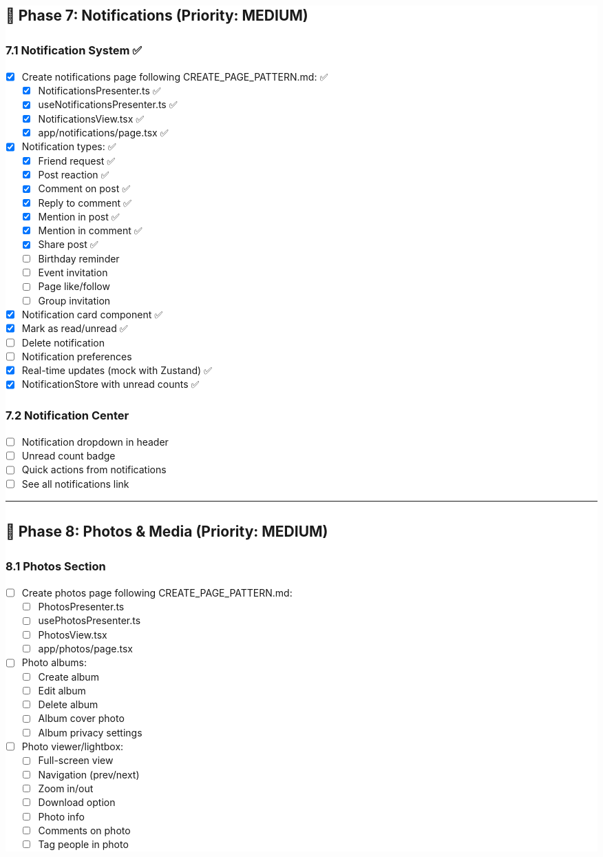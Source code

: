 
## 🔔 Phase 7: Notifications (Priority: MEDIUM)

### 7.1 Notification System ✅

- [x] Create notifications page following CREATE_PAGE_PATTERN.md: ✅
  - [x] NotificationsPresenter.ts ✅
  - [x] useNotificationsPresenter.ts ✅
  - [x] NotificationsView.tsx ✅
  - [x] app/notifications/page.tsx ✅
- [x] Notification types: ✅
  - [x] Friend request ✅
  - [x] Post reaction ✅
  - [x] Comment on post ✅
  - [x] Reply to comment ✅
  - [x] Mention in post ✅
  - [x] Mention in comment ✅
  - [x] Share post ✅
  - [ ] Birthday reminder
  - [ ] Event invitation
  - [ ] Page like/follow
  - [ ] Group invitation
- [x] Notification card component ✅
- [x] Mark as read/unread ✅
- [ ] Delete notification
- [ ] Notification preferences
- [x] Real-time updates (mock with Zustand) ✅
- [x] NotificationStore with unread counts ✅

### 7.2 Notification Center

- [ ] Notification dropdown in header
- [ ] Unread count badge
- [ ] Quick actions from notifications
- [ ] See all notifications link

---

## 📸 Phase 8: Photos & Media (Priority: MEDIUM)

### 8.1 Photos Section

- [ ] Create photos page following CREATE_PAGE_PATTERN.md:
  - [ ] PhotosPresenter.ts
  - [ ] usePhotosPresenter.ts
  - [ ] PhotosView.tsx
  - [ ] app/photos/page.tsx
- [ ] Photo albums:
  - [ ] Create album
  - [ ] Edit album
  - [ ] Delete album
  - [ ] Album cover photo
  - [ ] Album privacy settings
- [ ] Photo viewer/lightbox:
  - [ ] Full-screen view
  - [ ] Navigation (prev/next)
  - [ ] Zoom in/out
  - [ ] Download option
  - [ ] Photo info
  - [ ] Comments on photo
  - [ ] Tag people in photo
